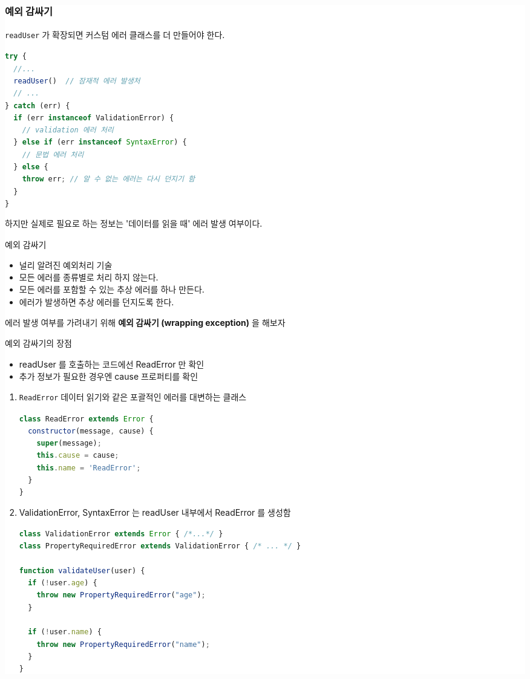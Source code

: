 ### 예외 감싸기
`readUser` 가 확장되면 커스텀 에러 클래스를 더 만들어야 한다.  
```javascript
try {
  //...
  readUser()  // 잠재적 에러 발생처
  // ...
} catch (err) {
  if (err instanceof ValidationError) {
    // validation 에러 처리
  } else if (err instanceof SyntaxError) {
    // 문법 에러 처리
  } else {
    throw err; // 알 수 없는 에러는 다시 던지기 함
  }
}
```

하지만 실제로 필요로 하는 정보는 '데이터를 읽을 때' 에러 발생 여부이다.

예외 감싸기
- 널리 알려진 예외처리 기술
- 모든 에러를 종류별로 처리 하지 않는다.
- 모든 에러를 포함할 수 있는 추상 에러를 하나 만든다.
- 에러가 발생하면 추상 에러를 던지도록 한다.

에러 발생 여부를 가려내기 위해 **예외 감싸기 (wrapping exception)** 을 해보자

예외 감싸기의 장점
- readUser 를 호출하는 코드에선 ReadError 만 확인
- 추가 정보가 필요한 경우엔 cause 프로퍼티를 확인

1. `ReadError` 데이터 읽기와 같은 포괄적인 에러를 대변하는 클래스
    ```javascript
    class ReadError extends Error {
      constructor(message, cause) {
        super(message);
        this.cause = cause;
        this.name = 'ReadError';
      }
    }
    ```
2. ValidationError, SyntaxError 는 readUser 내부에서 ReadError 를 생성함
    ```javascript
    class ValidationError extends Error { /*...*/ }
    class PropertyRequiredError extends ValidationError { /* ... */ }
    
    function validateUser(user) {
      if (!user.age) {
        throw new PropertyRequiredError("age");
      }
    
      if (!user.name) {
        throw new PropertyRequiredError("name");
      }
    }
    